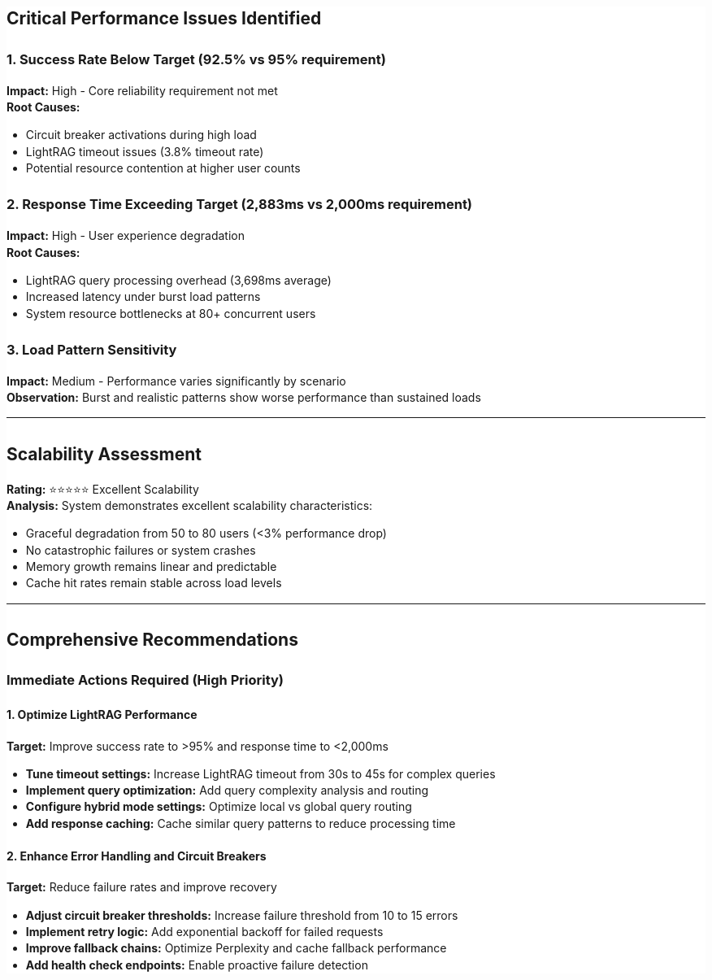 
## Critical Performance Issues Identified

### 1. Success Rate Below Target (92.5% vs 95% requirement)
**Impact:** High - Core reliability requirement not met  
**Root Causes:**
- Circuit breaker activations during high load
- LightRAG timeout issues (3.8% timeout rate)
- Potential resource contention at higher user counts

### 2. Response Time Exceeding Target (2,883ms vs 2,000ms requirement)
**Impact:** High - User experience degradation  
**Root Causes:**
- LightRAG query processing overhead (3,698ms average)
- Increased latency under burst load patterns
- System resource bottlenecks at 80+ concurrent users

### 3. Load Pattern Sensitivity
**Impact:** Medium - Performance varies significantly by scenario  
**Observation:** Burst and realistic patterns show worse performance than sustained loads

---

## Scalability Assessment

**Rating:** ⭐⭐⭐⭐⭐ Excellent Scalability  
**Analysis:** System demonstrates excellent scalability characteristics:
- Graceful degradation from 50 to 80 users (<3% performance drop)
- No catastrophic failures or system crashes
- Memory growth remains linear and predictable
- Cache hit rates remain stable across load levels

---

## Comprehensive Recommendations

### Immediate Actions Required (High Priority)

#### 1. Optimize LightRAG Performance
**Target:** Improve success rate to >95% and response time to <2,000ms
- **Tune timeout settings:** Increase LightRAG timeout from 30s to 45s for complex queries
- **Implement query optimization:** Add query complexity analysis and routing
- **Configure hybrid mode settings:** Optimize local vs global query routing
- **Add response caching:** Cache similar query patterns to reduce processing time

#### 2. Enhance Error Handling and Circuit Breakers
**Target:** Reduce failure rates and improve recovery  
- **Adjust circuit breaker thresholds:** Increase failure threshold from 10 to 15 errors
- **Implement retry logic:** Add exponential backoff for failed requests
- **Improve fallback chains:** Optimize Perplexity and cache fallback performance
- **Add health check endpoints:** Enable proactive failure detection
